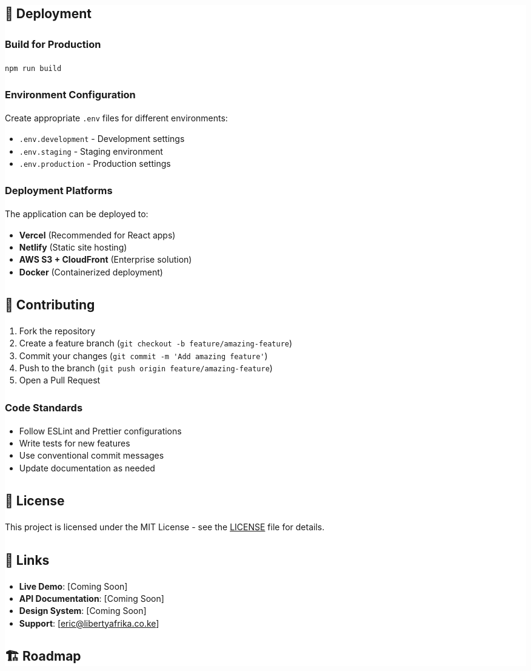 ## 🚀 Deployment

### Build for Production

```bash
npm run build
```

### Environment Configuration

Create appropriate `.env` files for different environments:

- `.env.development` - Development settings
- `.env.staging` - Staging environment
- `.env.production` - Production settings

### Deployment Platforms

The application can be deployed to:

- **Vercel** (Recommended for React apps)
- **Netlify** (Static site hosting)
- **AWS S3 + CloudFront** (Enterprise solution)
- **Docker** (Containerized deployment)

## 🤝 Contributing

1. Fork the repository
2. Create a feature branch (`git checkout -b feature/amazing-feature`)
3. Commit your changes (`git commit -m 'Add amazing feature'`)
4. Push to the branch (`git push origin feature/amazing-feature`)
5. Open a Pull Request

### Code Standards

- Follow ESLint and Prettier configurations
- Write tests for new features
- Use conventional commit messages
- Update documentation as needed

## 📄 License

This project is licensed under the MIT License - see the [LICENSE](LICENSE) file for details.

## 🔗 Links

- **Live Demo**: [Coming Soon]
- **API Documentation**: [Coming Soon]
- **Design System**: [Coming Soon]
- **Support**: [eric@libertyafrika.co.ke]

## 🏗️ Roadmap
